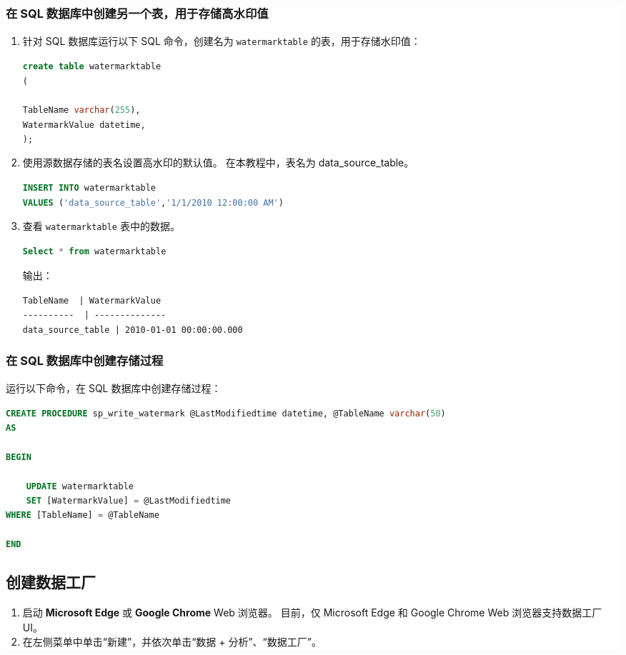 ### <a name="create-another-table-in-your-sql-database-to-store-the-high-watermark-value"></a>在 SQL 数据库中创建另一个表，用于存储高水印值
1. 针对 SQL 数据库运行以下 SQL 命令，创建名为 `watermarktable` 的表，用于存储水印值：  
    
    ```sql
    create table watermarktable
    (
    
    TableName varchar(255),
    WatermarkValue datetime,
    );
    ```
2. 使用源数据存储的表名设置高水印的默认值。 在本教程中，表名为 data_source_table。

    ```sql
    INSERT INTO watermarktable
    VALUES ('data_source_table','1/1/2010 12:00:00 AM')    
    ```
3. 查看 `watermarktable` 表中的数据。
    
    ```sql
    Select * from watermarktable
    ```
    输出： 

    ```
    TableName  | WatermarkValue
    ----------  | --------------
    data_source_table | 2010-01-01 00:00:00.000
    ```

### <a name="create-a-stored-procedure-in-your-sql-database"></a>在 SQL 数据库中创建存储过程 

运行以下命令，在 SQL 数据库中创建存储过程：

```sql
CREATE PROCEDURE sp_write_watermark @LastModifiedtime datetime, @TableName varchar(50)
AS

BEGIN
    
    UPDATE watermarktable
    SET [WatermarkValue] = @LastModifiedtime 
WHERE [TableName] = @TableName
    
END
```

## <a name="create-a-data-factory"></a>创建数据工厂

1. 启动 **Microsoft Edge** 或 **Google Chrome** Web 浏览器。 目前，仅 Microsoft Edge 和 Google Chrome Web 浏览器支持数据工厂 UI。
1. 在左侧菜单中单击“新建”，并依次单击“数据 + 分析”、“数据工厂”。 
   